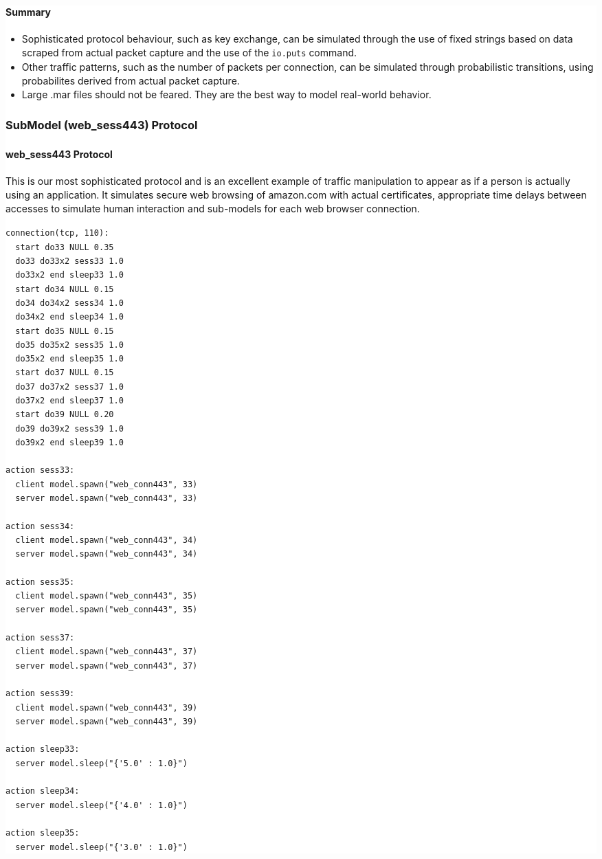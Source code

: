#### Summary

* Sophisticated protocol behaviour, such as key exchange, can be simulated through the use of fixed strings based on data scraped from actual packet capture and the use of the `io.puts` command.
* Other traffic patterns, such as the number of packets per connection, can be simulated through probabilistic transitions, using probabilites derived from actual packet capture.
* Large .mar files should not be feared.  They are the best way to model real-world behavior. 

### SubModel (web\_sess443) Protocol

#### web\_sess443 Protocol

This is our most sophisticated protocol and is an excellent example of traffic manipulation to appear as if a person is actually using an application.  It simulates secure web browsing of amazon.com with actual certificates, appropriate time delays between accesses to simulate human interaction and sub-models for each web browser connection.

```
connection(tcp, 110):
  start do33 NULL 0.35
  do33 do33x2 sess33 1.0
  do33x2 end sleep33 1.0
  start do34 NULL 0.15
  do34 do34x2 sess34 1.0
  do34x2 end sleep34 1.0
  start do35 NULL 0.15
  do35 do35x2 sess35 1.0
  do35x2 end sleep35 1.0
  start do37 NULL 0.15
  do37 do37x2 sess37 1.0
  do37x2 end sleep37 1.0
  start do39 NULL 0.20
  do39 do39x2 sess39 1.0
  do39x2 end sleep39 1.0

action sess33:
  client model.spawn("web_conn443", 33)
  server model.spawn("web_conn443", 33)

action sess34:
  client model.spawn("web_conn443", 34)
  server model.spawn("web_conn443", 34)

action sess35:
  client model.spawn("web_conn443", 35)
  server model.spawn("web_conn443", 35)

action sess37:
  client model.spawn("web_conn443", 37)
  server model.spawn("web_conn443", 37)

action sess39:
  client model.spawn("web_conn443", 39)
  server model.spawn("web_conn443", 39)

action sleep33:
  server model.sleep("{'5.0' : 1.0}")

action sleep34: 
  server model.sleep("{'4.0' : 1.0}")

action sleep35: 
  server model.sleep("{'3.0' : 1.0}")

```